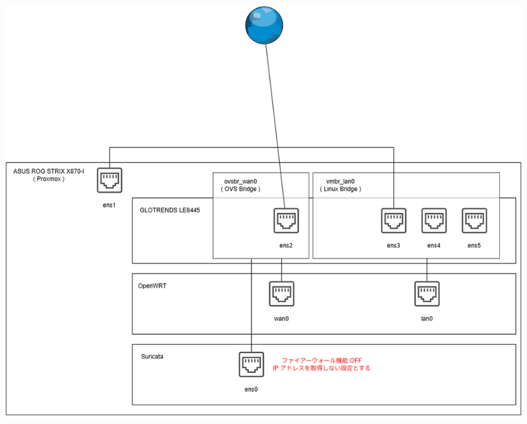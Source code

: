 ![](https://raw.githubusercontent.com/YuhichYOC/web-articles/main/images/suricata-in-proxmox/1_create_container.png)